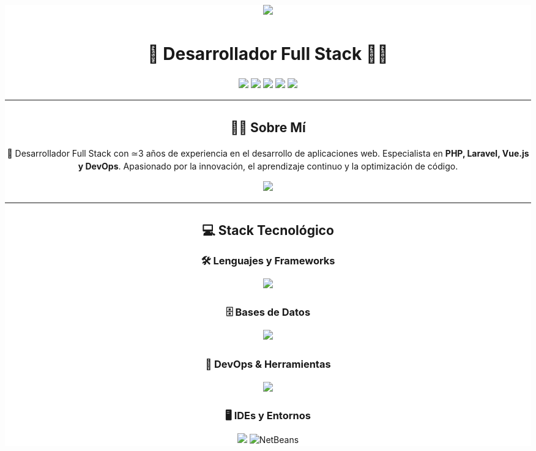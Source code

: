<div align="center">
  <img src="https://capsule-render.vercel.app/api?type=waving&color=0A2647&height=200&section=header&text=Karlos%20Chávez&fontSize=80&fontAlignY=35&animation=twinkling&fontColor=ffffff" width="100%" />
</div>

<h1 align="center">
  🚀 Desarrollador Full Stack 👨‍💻
</h1>

<p align="center">
  <a href="https://www.linkedin.com/in/carlos-andrés-chávez-ábrego-58b2361a4/"><img src="https://img.shields.io/badge/LinkedIn-0077B5?style=for-the-badge&logo=linkedin&logoColor=white" /></a>
  <a href="https://www.instagram.com/_Karlos.aac_/"><img src="https://img.shields.io/badge/Instagram-E4405F?style=for-the-badge&logo=instagram&logoColor=white" /></a>
  <a href="mailto:carlossayubu@gmail.com"><img src="https://img.shields.io/badge/Gmail-D14836?style=for-the-badge&logo=gmail&logoColor=white" /></a>
  <a href="https://wa.me/34653436642"><img src="https://img.shields.io/badge/WhatsApp-25D366?style=for-the-badge&logo=whatsapp&logoColor=white" /></a>
  <a href="https://discord.com/users/Karlos.aac"><img src="https://img.shields.io/badge/Discord-5865F2?style=for-the-badge&logo=discord&logoColor=white" /></a>
</p>

---

<h2 align="center">🧑‍💼 Sobre Mí</h2>

<p align="center">
  🎯 Desarrollador Full Stack con ≃3 años de experiencia en el desarrollo de aplicaciones web. Especialista en <b>PHP, Laravel, Vue.js y DevOps</b>.  
  Apasionado por la innovación, el aprendizaje continuo y la optimización de código.
</p>

<p align="center">
  <img src="https://readme-typing-svg.herokuapp.com/?lines=Full+Stack+Developer;PHP+%7C+Laravel+%7C+Vue.js;Cloud+%7C+DevOps+%7C+Docker;DB+Expert+%7C+MySQL;&font=Fira%20Code&center=true&width=600&height=50&color=2E4F4F&vCenter=true&size=22" />
</p>

---

<h2 align="center">💻 Stack Tecnológico</h2>

<h3 align="center">🛠 Lenguajes y Frameworks</h3>
<p align="center">
  <img src="https://skillicons.dev/icons?i=php,laravel,js,vue,html,css,bootstrap,typescript,java,spring" />
</p>

<h3 align="center">🗄 Bases de Datos</h3>
<p align="center">
  <img src="https://skillicons.dev/icons?i=mysql" />
</p>

<h3 align="center">🚀 DevOps & Herramientas</h3>
<p align="center">
  <img src="https://skillicons.dev/icons?i=docker,aws,git,linux,nginx,windows" />
</p>

<h3 align="center">🖥️ IDEs y Entornos</h3>
<p align="center">
  <img src="https://skillicons.dev/icons?i=vscode,webstorm,phpstorm,eclipse" />
  <img src="https://upload.wikimedia.org/wikipedia/commons/9/98/Apache_NetBeans_Logo.svg" alt="NetBeans" width="48" height="48"/>
</p>

